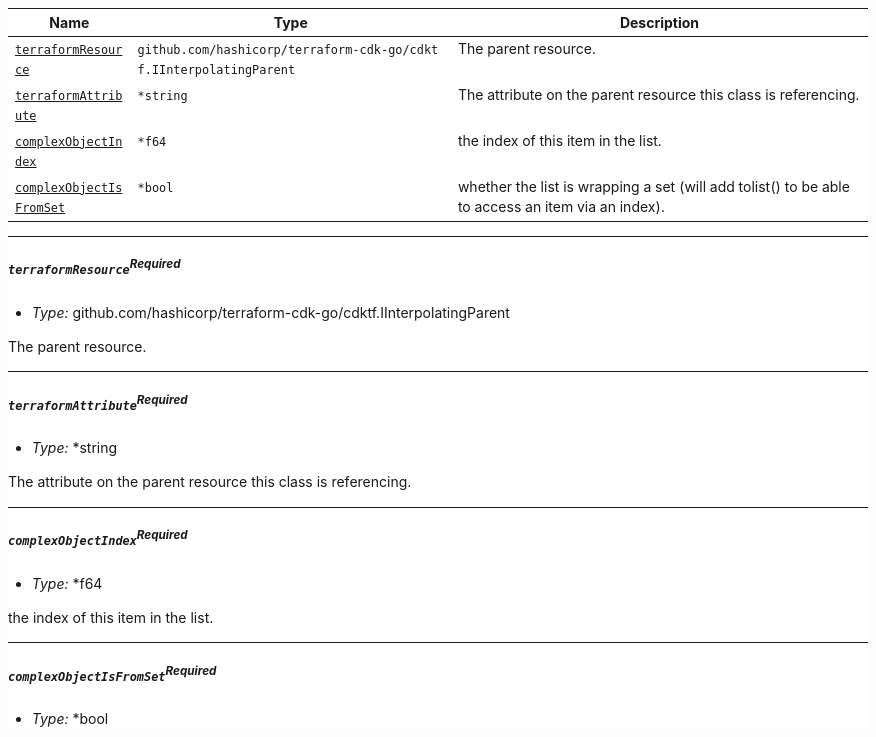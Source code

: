 | **Name** | **Type** | **Description** |
| --- | --- | --- |
| <code><a href="#rhizo-co-terraform-provider-oci.dataOciIdentityTagStandardTagNamespaceTemplate.DataOciIdentityTagStandardTagNamespaceTemplateTagDefinitionTemplatesOutputReference.Initializer.parameter.terraformResource">terraformResource</a></code> | <code>github.com/hashicorp/terraform-cdk-go/cdktf.IInterpolatingParent</code> | The parent resource. |
| <code><a href="#rhizo-co-terraform-provider-oci.dataOciIdentityTagStandardTagNamespaceTemplate.DataOciIdentityTagStandardTagNamespaceTemplateTagDefinitionTemplatesOutputReference.Initializer.parameter.terraformAttribute">terraformAttribute</a></code> | <code>*string</code> | The attribute on the parent resource this class is referencing. |
| <code><a href="#rhizo-co-terraform-provider-oci.dataOciIdentityTagStandardTagNamespaceTemplate.DataOciIdentityTagStandardTagNamespaceTemplateTagDefinitionTemplatesOutputReference.Initializer.parameter.complexObjectIndex">complexObjectIndex</a></code> | <code>*f64</code> | the index of this item in the list. |
| <code><a href="#rhizo-co-terraform-provider-oci.dataOciIdentityTagStandardTagNamespaceTemplate.DataOciIdentityTagStandardTagNamespaceTemplateTagDefinitionTemplatesOutputReference.Initializer.parameter.complexObjectIsFromSet">complexObjectIsFromSet</a></code> | <code>*bool</code> | whether the list is wrapping a set (will add tolist() to be able to access an item via an index). |

---

##### `terraformResource`<sup>Required</sup> <a name="terraformResource" id="rhizo-co-terraform-provider-oci.dataOciIdentityTagStandardTagNamespaceTemplate.DataOciIdentityTagStandardTagNamespaceTemplateTagDefinitionTemplatesOutputReference.Initializer.parameter.terraformResource"></a>

- *Type:* github.com/hashicorp/terraform-cdk-go/cdktf.IInterpolatingParent

The parent resource.

---

##### `terraformAttribute`<sup>Required</sup> <a name="terraformAttribute" id="rhizo-co-terraform-provider-oci.dataOciIdentityTagStandardTagNamespaceTemplate.DataOciIdentityTagStandardTagNamespaceTemplateTagDefinitionTemplatesOutputReference.Initializer.parameter.terraformAttribute"></a>

- *Type:* *string

The attribute on the parent resource this class is referencing.

---

##### `complexObjectIndex`<sup>Required</sup> <a name="complexObjectIndex" id="rhizo-co-terraform-provider-oci.dataOciIdentityTagStandardTagNamespaceTemplate.DataOciIdentityTagStandardTagNamespaceTemplateTagDefinitionTemplatesOutputReference.Initializer.parameter.complexObjectIndex"></a>

- *Type:* *f64

the index of this item in the list.

---

##### `complexObjectIsFromSet`<sup>Required</sup> <a name="complexObjectIsFromSet" id="rhizo-co-terraform-provider-oci.dataOciIdentityTagStandardTagNamespaceTemplate.DataOciIdentityTagStandardTagNamespaceTemplateTagDefinitionTemplatesOutputReference.Initializer.parameter.complexObjectIsFromSet"></a>

- *Type:* *bool
